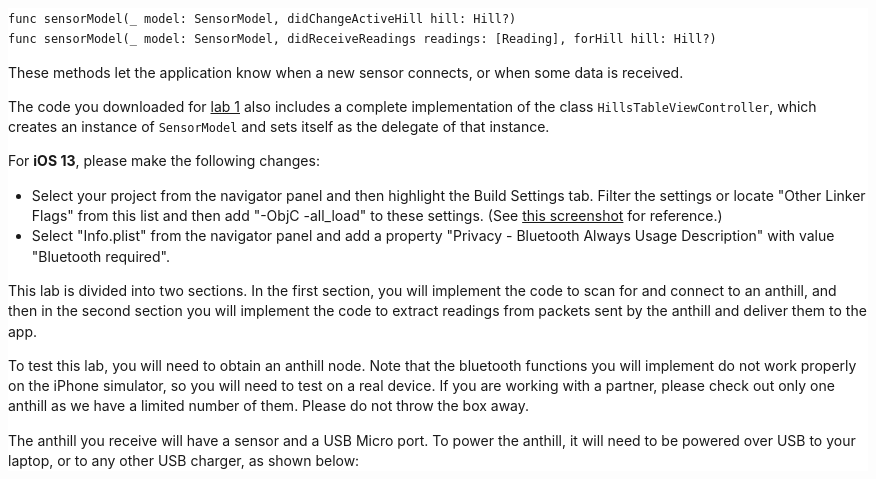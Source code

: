 ``` {.swift}
func sensorModel(_ model: SensorModel, didChangeActiveHill hill: Hill?)
func sensorModel(_ model: SensorModel, didReceiveReadings readings: [Reading], forHill hill: Hill?)
```

These methods let the application know when a new sensor connects, or
when some data is received.

The code you downloaded for [lab 1](lab1.html) also includes a complete
implementation of the class `HillsTableViewController`, which creates an
instance of `SensorModel` and sets itself as the delegate of that
instance.

For **iOS 13**, please make the following changes:

- Select your project from the navigator panel and then highlight the
  Build Settings tab. Filter the settings or locate "Other Linker Flags"
  from this list and then add "-ObjC -all_load" to these settings. (See
  [this screenshot](images/lab2/build_settings_linker_flags.png) for
  reference.)
- Select "Info.plist" from the navigator panel and add a property
  "Privacy - Bluetooth Always Usage Description" with value "Bluetooth
  required".

This lab is divided into two sections. In the first section, you will
implement the code to scan for and connect to an anthill, and then in
the second section you will implement the code to extract readings from
packets sent by the anthill and deliver them to the app.

To test this lab, you will need to obtain an anthill node. Note that
the bluetooth functions you will implement do not work properly on the
iPhone simulator, so you will need to test on a real device. If you are
working with a partner, please check out only one anthill as we have a
limited number of them. Please do not throw the box away.

The anthill you receive will have a sensor and a USB Micro port. To
power the anthill, it will need to be powered over USB to your laptop,
or to any other USB charger, as shown below:

<center>